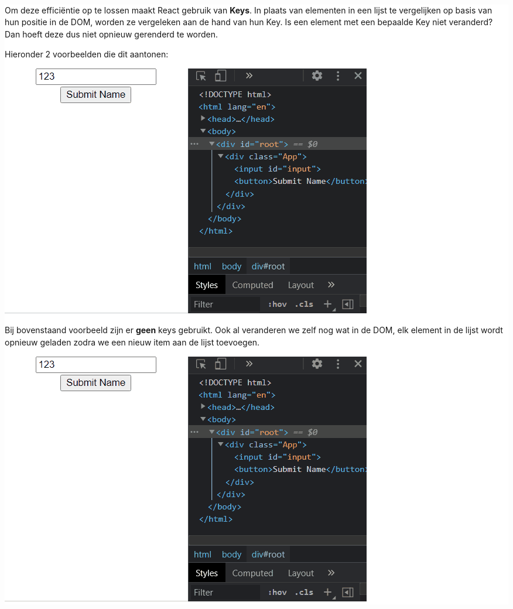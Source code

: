 Om deze efficiëntie op te lossen maakt React gebruik van **Keys**. In plaats van elementen in een lijst te vergelijken op basis van hun positie in de DOM, worden ze vergeleken aan de hand van hun Key. Is een element met een bepaalde Key niet veranderd? Dan hoeft deze dus niet opnieuw gerenderd te worden.

Hieronder 2 voorbeelden die dit aantonen:

![image](images/image3.gif)

Bij bovenstaand voorbeeld zijn er **geen** keys gebruikt. Ook al veranderen we zelf nog wat in de DOM, elk element in de lijst wordt opnieuw geladen zodra we een nieuw item aan de lijst toevoegen.

![image](images/image7.gif)
